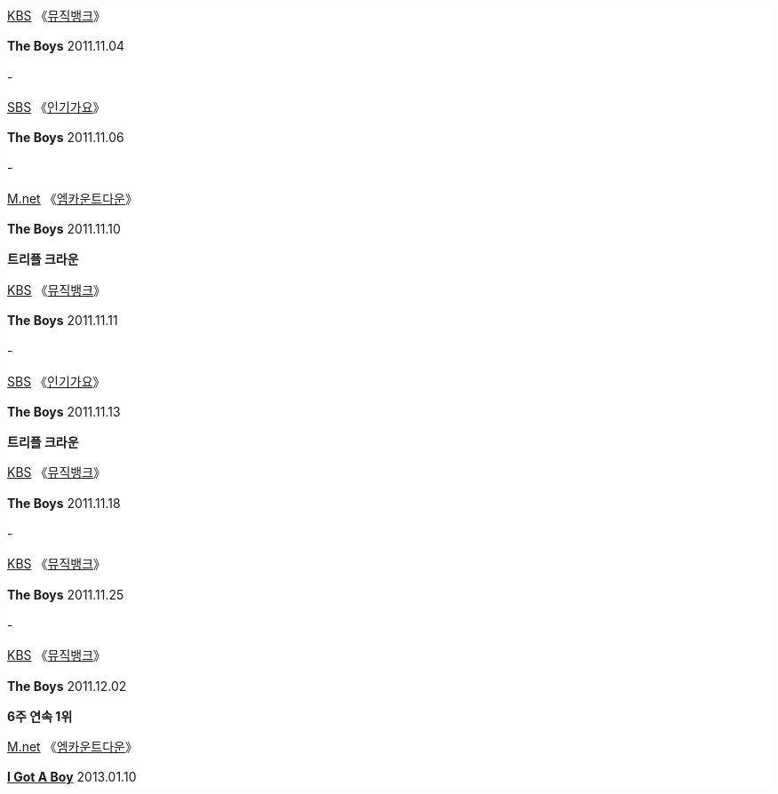 [KBS](KBS.md) 《[뮤직뱅크](%EB%AE%A4%EC%A7%81%EB%B1%85%ED%81%AC.md)》

**The Boys**
2011.11.04

\-

[SBS](SBS.md) 《[인기가요](%EC%9D%B8%EA%B8%B0%EA%B0%80%EC%9A%94.md)》

**The Boys**
2011.11.06

\-

[M.net](M.net.md)
《[엠카운트다운](%EC%97%A0%EC%B9%B4%EC%9A%B4%ED%8A%B8%EB%8B%A4%EC%9A%B4.md)》

**The Boys**
2011.11.10

**트리플 크라운**

[KBS](KBS.md) 《[뮤직뱅크](%EB%AE%A4%EC%A7%81%EB%B1%85%ED%81%AC.md)》

**The Boys**
2011.11.11

\-

[SBS](SBS.md) 《[인기가요](%EC%9D%B8%EA%B8%B0%EA%B0%80%EC%9A%94.md)》

**The Boys**
2011.11.13

**트리플 크라운**

[KBS](KBS.md) 《[뮤직뱅크](%EB%AE%A4%EC%A7%81%EB%B1%85%ED%81%AC.md)》

**The Boys**
2011.11.18

\-

[KBS](KBS.md) 《[뮤직뱅크](%EB%AE%A4%EC%A7%81%EB%B1%85%ED%81%AC.md)》

**The Boys**
2011.11.25

\-

[KBS](KBS.md) 《[뮤직뱅크](%EB%AE%A4%EC%A7%81%EB%B1%85%ED%81%AC.md)》

**The Boys**
2011.12.02

**6주 연속 1위**

[M.net](M.net.md)
《[엠카운트다운](%EC%97%A0%EC%B9%B4%EC%9A%B4%ED%8A%B8%EB%8B%A4%EC%9A%B4.md)》

**[I Got A Boy](I%20GOT%20A%20BOY.md)**
2013.01.10
